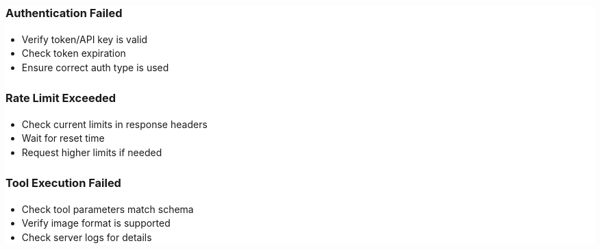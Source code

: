 ### Authentication Failed
- Verify token/API key is valid
- Check token expiration
- Ensure correct auth type is used

### Rate Limit Exceeded
- Check current limits in response headers
- Wait for reset time
- Request higher limits if needed

### Tool Execution Failed
- Check tool parameters match schema
- Verify image format is supported
- Check server logs for details